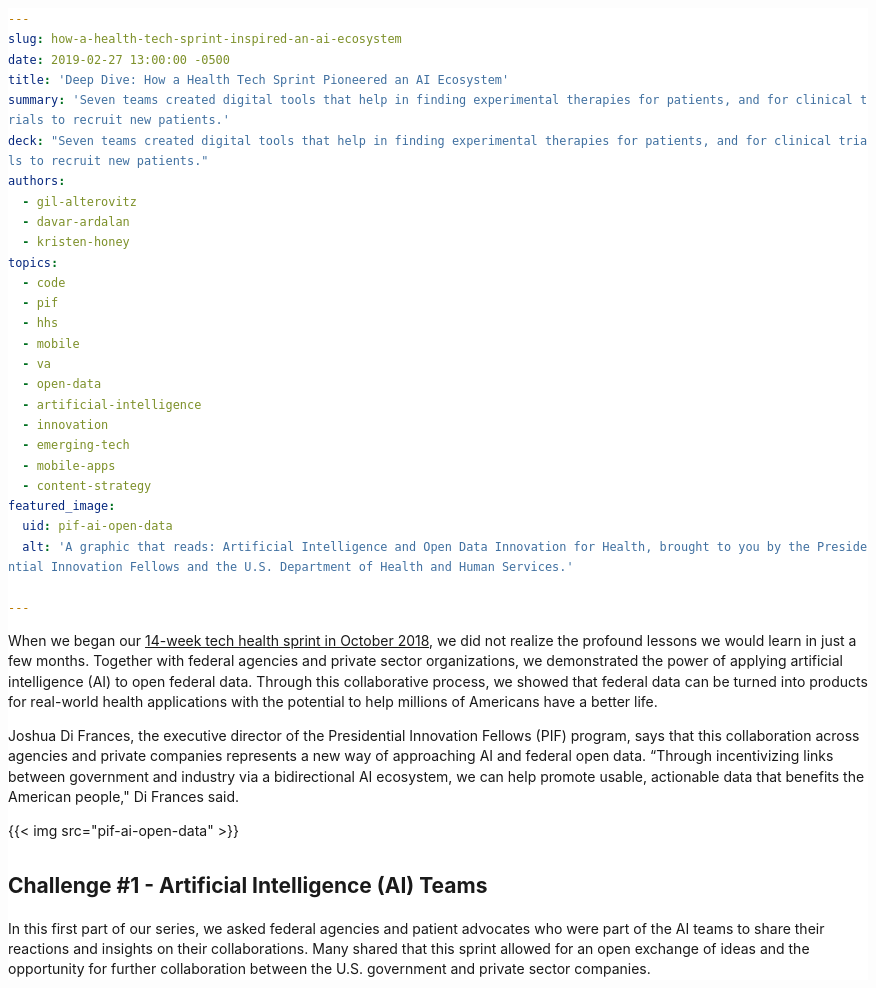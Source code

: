 ```yaml
---
slug: how-a-health-tech-sprint-inspired-an-ai-ecosystem
date: 2019-02-27 13:00:00 -0500
title: 'Deep Dive: How a Health Tech Sprint Pioneered an AI Ecosystem'
summary: 'Seven teams created digital tools that help in finding experimental therapies for patients, and for clinical trials to recruit new patients.'
deck: "Seven teams created digital tools that help in finding experimental therapies for patients, and for clinical trials to recruit new patients."
authors:
  - gil-alterovitz
  - davar-ardalan
  - kristen-honey
topics:
  - code
  - pif
  - hhs
  - mobile
  - va
  - open-data
  - artificial-intelligence
  - innovation
  - emerging-tech
  - mobile-apps
  - content-strategy
featured_image:
  uid: pif-ai-open-data
  alt: 'A graphic that reads: Artificial Intelligence and Open Data Innovation for Health, brought to you by the Presidential Innovation Fellows and the U.S. Department of Health and Human Services.'

---
```


When we began our [14-week tech health sprint in October 2018](https://digital.gov/2018/11/02/health-tech-sprint-aims-at-improving-care-access-experience/), we did not realize the profound lessons we would learn in just a few months. Together with federal agencies and private sector organizations, we demonstrated the power of applying artificial intelligence (AI) to open federal data. Through this collaborative process, we showed that federal data can be turned into products for real-world health applications with the potential to help millions of Americans have a better life. 

Joshua Di Frances, the executive director of the Presidential Innovation Fellows (PIF) program, says that this collaboration across agencies and private companies represents a new way of approaching AI and federal open data. “Through incentivizing links between government and industry via a bidirectional AI ecosystem, we can help promote usable, actionable data that benefits the American people," Di Frances said.

{{< img src="pif-ai-open-data" >}}

## Challenge #1 - Artificial Intelligence (AI) Teams

In this first part of our series, we asked federal agencies and patient advocates who were part of the AI teams to share their reactions and insights on their collaborations. Many shared that this sprint allowed for an open exchange of ideas and the opportunity for further collaboration between the U.S. government and private sector companies.
